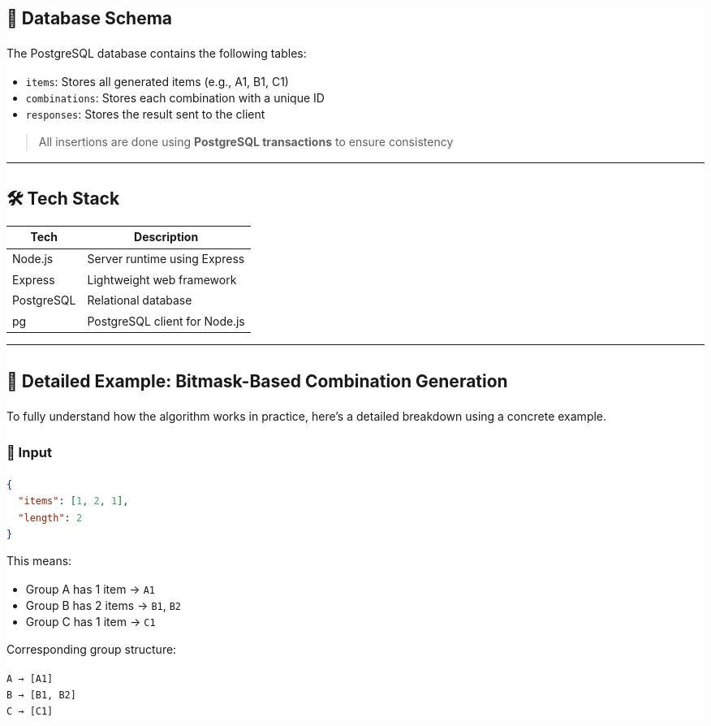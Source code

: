 
## 🧱 Database Schema

The PostgreSQL database contains the following tables:

* `items`: Stores all generated items (e.g., A1, B1, C1)
* `combinations`: Stores each combination with a unique ID
* `responses`: Stores the result sent to the client

> All insertions are done using **PostgreSQL transactions** to ensure consistency

---

## 🛠️ Tech Stack

| Tech       | Description                            |
| ---------- | -------------------------------------- |
| Node.js    | Server runtime using Express           |
| Express    | Lightweight web framework              |
| PostgreSQL | Relational database                    |
| pg         | PostgreSQL client for Node.js          |

---

## 🧠 Detailed Example: Bitmask-Based Combination Generation

To fully understand how the algorithm works in practice, here’s a detailed breakdown using a concrete example.

### 🧾 Input

```json
{
  "items": [1, 2, 1],
  "length": 2
}
````

This means:

* Group A has 1 item → `A1`
* Group B has 2 items → `B1`, `B2`
* Group C has 1 item → `C1`

Corresponding group structure:

```text
A → [A1]  
B → [B1, B2]  
C → [C1]
```
